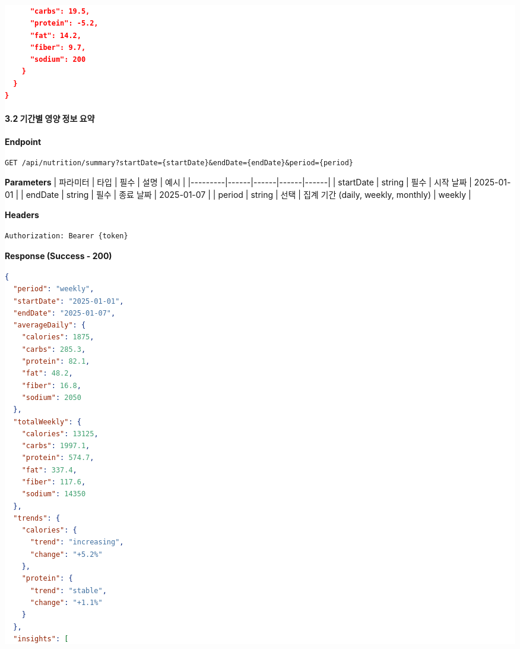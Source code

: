 ```json
      "carbs": 19.5,
      "protein": -5.2,
      "fat": 14.2,
      "fiber": 9.7,
      "sodium": 200
    }
  }
}
```

#### 3.2 기간별 영양 정보 요약

**Endpoint**

```
GET /api/nutrition/summary?startDate={startDate}&endDate={endDate}&period={period}
```

**Parameters**
| 파라미터 | 타입 | 필수 | 설명 | 예시 |
|---------|------|------|------|------|
| startDate | string | 필수 | 시작 날짜 | 2025-01-01 |
| endDate | string | 필수 | 종료 날짜 | 2025-01-07 |
| period | string | 선택 | 집계 기간 (daily, weekly, monthly) | weekly |

**Headers**

```
Authorization: Bearer {token}
```

**Response (Success - 200)**

```json
{
  "period": "weekly",
  "startDate": "2025-01-01",
  "endDate": "2025-01-07",
  "averageDaily": {
    "calories": 1875,
    "carbs": 285.3,
    "protein": 82.1,
    "fat": 48.2,
    "fiber": 16.8,
    "sodium": 2050
  },
  "totalWeekly": {
    "calories": 13125,
    "carbs": 1997.1,
    "protein": 574.7,
    "fat": 337.4,
    "fiber": 117.6,
    "sodium": 14350
  },
  "trends": {
    "calories": {
      "trend": "increasing",
      "change": "+5.2%"
    },
    "protein": {
      "trend": "stable",
      "change": "+1.1%"
    }
  },
  "insights": [
```